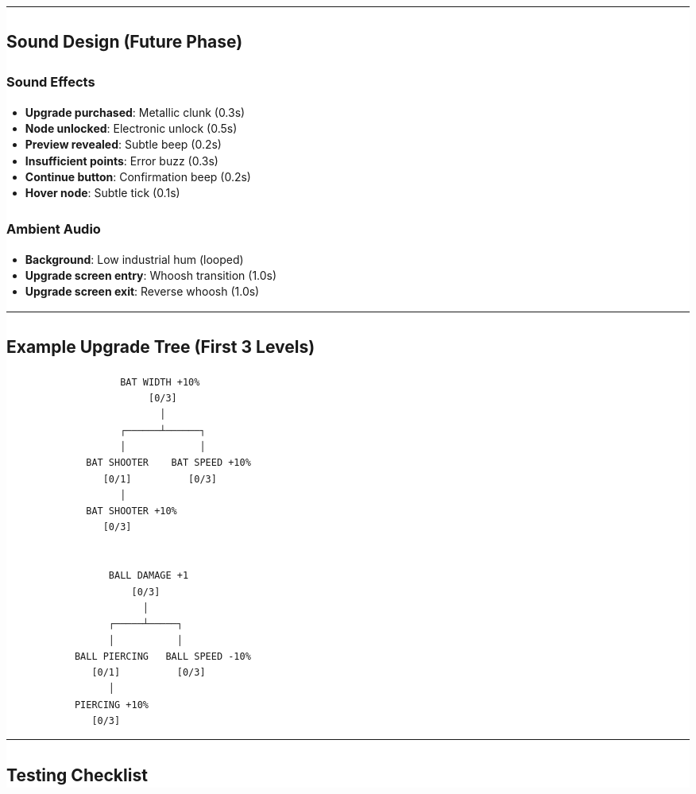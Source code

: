 
---

## Sound Design (Future Phase)

### Sound Effects
- **Upgrade purchased**: Metallic clunk (0.3s)
- **Node unlocked**: Electronic unlock (0.5s)
- **Preview revealed**: Subtle beep (0.2s)
- **Insufficient points**: Error buzz (0.3s)
- **Continue button**: Confirmation beep (0.2s)
- **Hover node**: Subtle tick (0.1s)

### Ambient Audio
- **Background**: Low industrial hum (looped)
- **Upgrade screen entry**: Whoosh transition (1.0s)
- **Upgrade screen exit**: Reverse whoosh (1.0s)

---

## Example Upgrade Tree (First 3 Levels)

```
                    BAT WIDTH +10%
                         [0/3]
                           │
                    ┌──────┴──────┐
                    │             │
              BAT SHOOTER    BAT SPEED +10%
                 [0/1]          [0/3]
                    │
              BAT SHOOTER +10%
                 [0/3]


                  BALL DAMAGE +1
                      [0/3]
                        │
                  ┌─────┴─────┐
                  │           │
            BALL PIERCING   BALL SPEED -10%
               [0/1]          [0/3]
                  │
            PIERCING +10%
               [0/3]
```

---

## Testing Checklist
